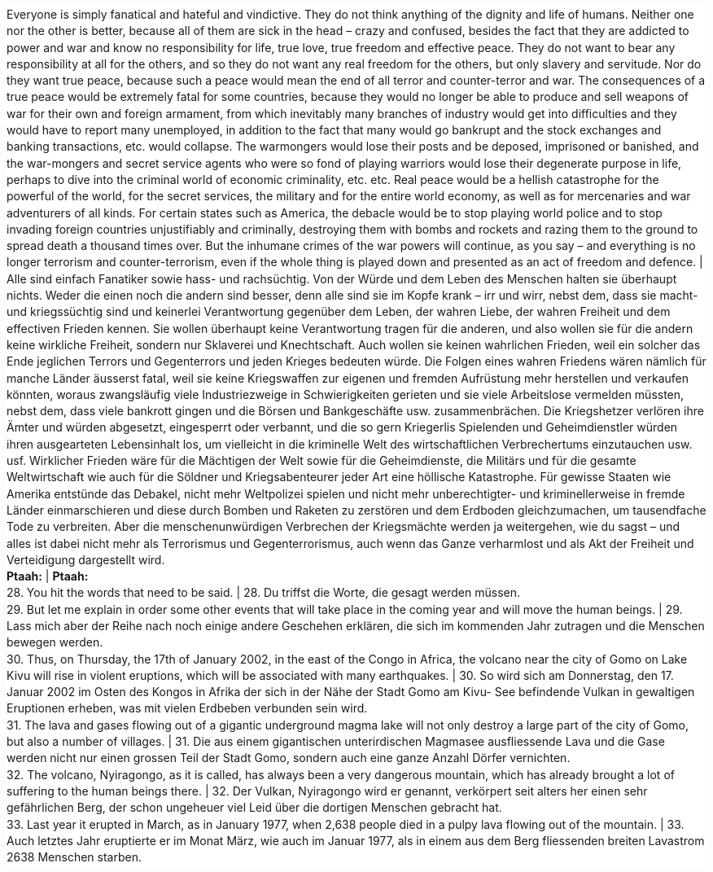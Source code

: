 Everyone is simply fanatical and hateful and vindictive. They do not think anything of the dignity and life of humans. Neither one nor the other is better, because all of them are sick in the head – crazy and confused, besides the fact that they are addicted to power and war and know no responsibility for life, true love, true freedom and effective peace. They do not want to bear any responsibility at all for the others, and so they do not want any real freedom for the others, but only slavery and servitude. Nor do they want true peace, because such a peace would mean the end of all terror and counter-terror and war. The consequences of a true peace would be extremely fatal for some countries, because they would no longer be able to produce and sell weapons of war for their own and foreign armament, from which inevitably many branches of industry would get into difficulties and they would have to report many unemployed, in addition to the fact that many would go bankrupt and the stock exchanges and banking transactions, etc. would collapse. The warmongers would lose their posts and be deposed, imprisoned or banished, and the war-mongers and secret service agents who were so fond of playing warriors would lose their degenerate purpose in life, perhaps to dive into the criminal world of economic criminality, etc. etc. Real peace would be a hellish catastrophe for the powerful of the world, for the secret services, the military and for the entire world economy, as well as for mercenaries and war adventurers of all kinds. For certain states such as America, the debacle would be to stop playing world police and to stop invading foreign countries unjustifiably and criminally, destroying them with bombs and rockets and razing them to the ground to spread death a thousand times over. But the inhumane crimes of the war powers will continue, as you say – and everything is no longer terrorism and counter-terrorism, even if the whole thing is played down and presented as an act of freedom and defence.  | Alle sind einfach Fanatiker sowie hass- und rachsüchtig. Von der Würde und dem Leben des Menschen halten sie überhaupt nichts. Weder die einen noch die andern sind besser, denn alle sind sie im Kopfe krank – irr und wirr, nebst dem, dass sie macht- und kriegssüchtig sind und keinerlei Verantwortung gegenüber dem Leben, der wahren Liebe, der wahren Freiheit und dem effectiven Frieden kennen. Sie wollen überhaupt keine Verantwortung tragen für die anderen, und also wollen sie für die andern keine wirkliche Freiheit, sondern nur Sklaverei und Knechtschaft. Auch wollen sie keinen wahrlichen Frieden, weil ein solcher das Ende jeglichen Terrors und Gegenterrors und jeden Krieges bedeuten würde. Die Folgen eines wahren Friedens wären nämlich für manche Länder äusserst fatal, weil sie keine Kriegswaffen zur eigenen und fremden Aufrüstung mehr herstellen und verkaufen könnten, woraus zwangsläufig viele Industriezweige in Schwierigkeiten gerieten und sie viele Arbeitslose vermelden müssten, nebst dem, dass viele bankrott gingen und die Börsen und Bankgeschäfte usw. zusammenbrächen. Die Kriegshetzer verlören ihre Ämter und würden abgesetzt, eingesperrt oder verbannt, und die so gern Kriegerlis Spielenden und Geheimdienstler würden ihren ausgearteten Lebensinhalt los, um vielleicht in die kriminelle Welt des wirtschaftlichen Verbrechertums einzutauchen usw. usf. Wirklicher Frieden wäre für die Mächtigen der Welt sowie für die Geheimdienste, die Militärs und für die gesamte Weltwirtschaft wie auch für die Söldner und Kriegsabenteurer jeder Art eine höllische Katastrophe. Für gewisse Staaten wie Amerika entstünde das Debakel, nicht mehr Weltpolizei spielen und nicht mehr unberechtigter- und kriminellerweise in fremde Länder einmarschieren und diese durch Bomben und Raketen zu zerstören und dem Erdboden gleichzumachen, um tausendfache Tode zu verbreiten. Aber die menschenunwürdigen Verbrechen der Kriegsmächte werden ja weitergehen, wie du sagst – und alles ist dabei nicht mehr als Terrorismus und Gegenterrorismus, auch wenn das Ganze verharmlost und als Akt der Freiheit und Verteidigung dargestellt wird.   
**Ptaah:** | **Ptaah:**  
28. You hit the words that need to be said.  | 28. Du triffst die Worte, die gesagt werden müssen.   
29. But let me explain in order some other events that will take place in the coming year and will move the human beings.  | 29. Lass mich aber der Reihe nach noch einige andere Geschehen erklären, die sich im kommenden Jahr zutragen und die Menschen bewegen werden.   
30. Thus, on Thursday, the 17th of January 2002, in the east of the Congo in Africa, the volcano near the city of Gomo on Lake Kivu will rise in violent eruptions, which will be associated with many earthquakes.  | 30. So wird sich am Donnerstag, den 17. Januar 2002 im Osten des Kongos in Afrika der sich in der Nähe der Stadt Gomo am Kivu- See befindende Vulkan in gewaltigen Eruptionen erheben, was mit vielen Erdbeben verbunden sein wird.   
31. The lava and gases flowing out of a gigantic underground magma lake will not only destroy a large part of the city of Gomo, but also a number of villages.  | 31. Die aus einem gigantischen unterirdischen Magmasee ausfliessende Lava und die Gase werden nicht nur einen grossen Teil der Stadt Gomo, sondern auch eine ganze Anzahl Dörfer vernichten.   
32. The volcano, Nyiragongo, as it is called, has always been a very dangerous mountain, which has already brought a lot of suffering to the human beings there.  | 32. Der Vulkan, Nyiragongo wird er genannt, verkörpert seit alters her einen sehr gefährlichen Berg, der schon ungeheuer viel Leid über die dortigen Menschen gebracht hat.   
33. Last year it erupted in March, as in January 1977, when 2,638 people died in a pulpy lava flowing out of the mountain.  | 33. Auch letztes Jahr eruptierte er im Monat März, wie auch im Januar 1977, als in einem aus dem Berg fliessenden breiten Lavastrom 2638 Menschen starben.   